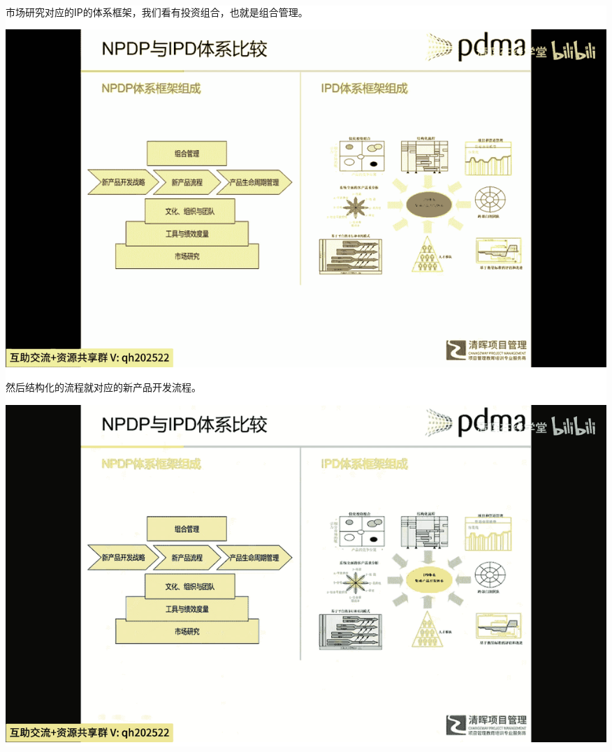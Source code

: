 市场研究对应的IP的体系框架，我们看有投资组合，也就是组合管理。

![](img/3a9bf53cea6d6f9c0f0072724c6021a9_17.png)

然后结构化的流程就对应的新产品开发流程。

![](img/3a9bf53cea6d6f9c0f0072724c6021a9_19.png)
